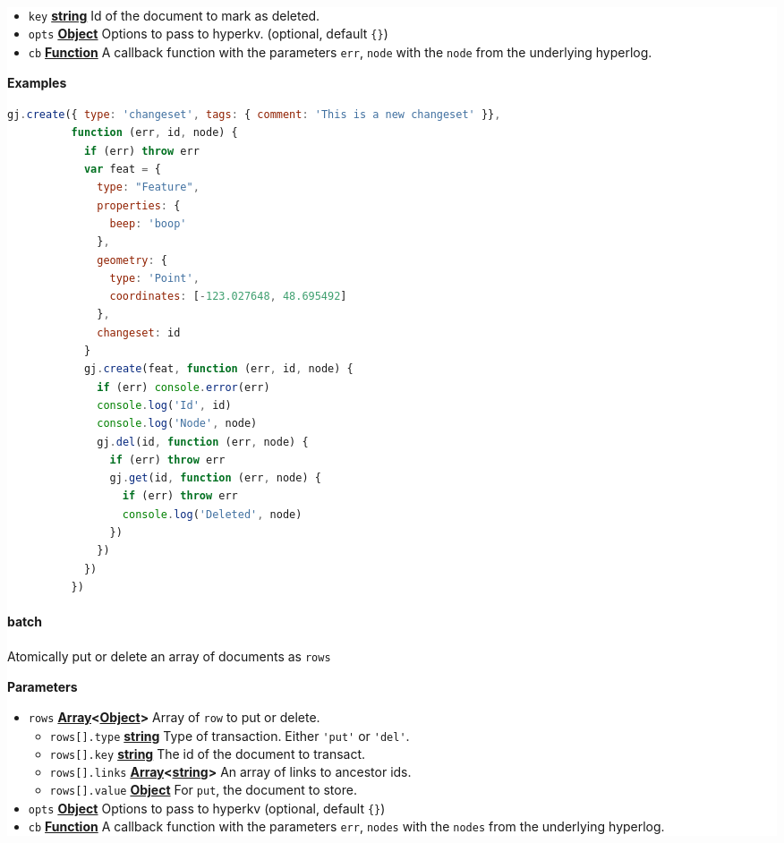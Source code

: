 -   `key` **[string](https://developer.mozilla.org/en-US/docs/Web/JavaScript/Reference/Global_Objects/String)** Id of the document to mark as deleted.
-   `opts` **[Object](https://developer.mozilla.org/en-US/docs/Web/JavaScript/Reference/Global_Objects/Object)** Options to pass to hyperkv. (optional, default `{}`)
-   `cb` **[Function](https://developer.mozilla.org/en-US/docs/Web/JavaScript/Reference/Statements/function)** A callback function with the parameters `err`, `node`
    with the `node` from the underlying hyperlog.

**Examples**

```javascript
gj.create({ type: 'changeset', tags: { comment: 'This is a new changeset' }},
          function (err, id, node) {
            if (err) throw err
            var feat = {
              type: "Feature",
              properties: {
                beep: 'boop'
              },
              geometry: {
                type: 'Point',
                coordinates: [-123.027648, 48.695492]
              },
              changeset: id
            }
            gj.create(feat, function (err, id, node) {
              if (err) console.error(err)
              console.log('Id', id)
              console.log('Node', node)
              gj.del(id, function (err, node) {
                if (err) throw err
                gj.get(id, function (err, node) {
                  if (err) throw err
                  console.log('Deleted', node)
                })
              })
            })
          })
```

#### batch

Atomically put or delete an array of documents as `rows`

**Parameters**

-   `rows` **[Array](https://developer.mozilla.org/en-US/docs/Web/JavaScript/Reference/Global_Objects/Array)&lt;[Object](https://developer.mozilla.org/en-US/docs/Web/JavaScript/Reference/Global_Objects/Object)>** Array of `row` to put or delete.
    -   `rows[].type` **[string](https://developer.mozilla.org/en-US/docs/Web/JavaScript/Reference/Global_Objects/String)** Type of transaction. Either `'put'` or `'del'`.
    -   `rows[].key` **[string](https://developer.mozilla.org/en-US/docs/Web/JavaScript/Reference/Global_Objects/String)** The id of the document to transact.
    -   `rows[].links` **[Array](https://developer.mozilla.org/en-US/docs/Web/JavaScript/Reference/Global_Objects/Array)&lt;[string](https://developer.mozilla.org/en-US/docs/Web/JavaScript/Reference/Global_Objects/String)>** An array of links to ancestor ids.
    -   `rows[].value` **[Object](https://developer.mozilla.org/en-US/docs/Web/JavaScript/Reference/Global_Objects/Object)** For `put`, the document to store.
-   `opts` **[Object](https://developer.mozilla.org/en-US/docs/Web/JavaScript/Reference/Global_Objects/Object)** Options to pass to hyperkv (optional, default `{}`)
-   `cb` **[Function](https://developer.mozilla.org/en-US/docs/Web/JavaScript/Reference/Statements/function)** A callback function with the parameters `err`, `nodes`
    with the `nodes` from the underlying hyperlog.
